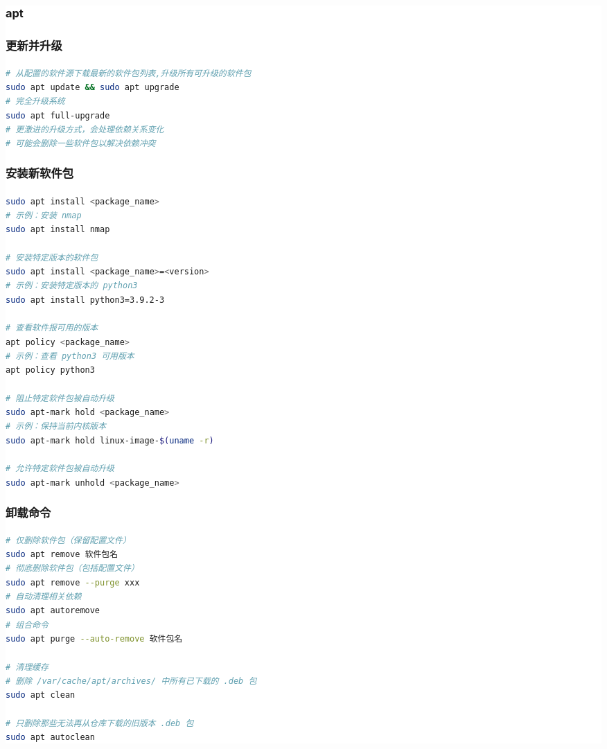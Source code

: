 ### apt

### 更新并升级

```zsh
# 从配置的软件源下载最新的软件包列表,升级所有可升级的软件包
sudo apt update && sudo apt upgrade
# 完全升级系统
sudo apt full-upgrade
# 更激进的升级方式，会处理依赖关系变化
# 可能会删除一些软件包以解决依赖冲突
```



### 安装新软件包

```zsh
sudo apt install <package_name>
# 示例：安装 nmap
sudo apt install nmap

# 安装特定版本的软件包
sudo apt install <package_name>=<version>
# 示例：安装特定版本的 python3
sudo apt install python3=3.9.2-3

# 查看软件报可用的版本
apt policy <package_name>
# 示例：查看 python3 可用版本
apt policy python3

# 阻止特定软件包被自动升级
sudo apt-mark hold <package_name>
# 示例：保持当前内核版本
sudo apt-mark hold linux-image-$(uname -r)

# 允许特定软件包被自动升级
sudo apt-mark unhold <package_name>
```



### 卸载命令

```zsh
# 仅删除软件包（保留配置文件）
sudo apt remove 软件包名
# 彻底删除软件包（包括配置文件）
sudo apt remove --purge xxx
# 自动清理相关依赖
sudo apt autoremove
# 组合命令
sudo apt purge --auto-remove 软件包名

# 清理缓存
# 删除 /var/cache/apt/archives/ 中所有已下载的 .deb 包
sudo apt clean

# 只删除那些无法再从仓库下载的旧版本 .deb 包
sudo apt autoclean
```
